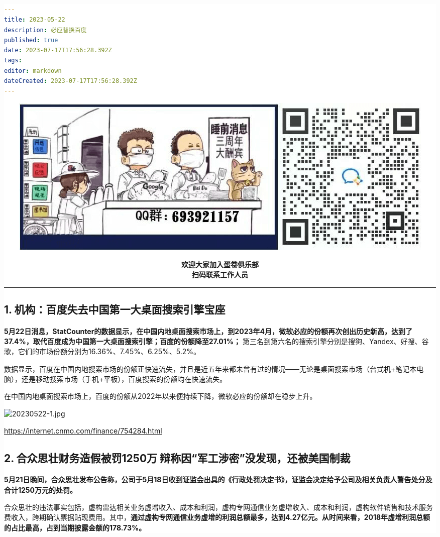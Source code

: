 ```yaml
---
title: 2023-05-22
description: 必应替换百度
published: true
date: 2023-07-17T17:56:28.392Z
tags: 
editor: markdown
dateCreated: 2023-07-17T17:56:28.392Z
---
```


<center style="font-weight:bold;">
  <img src="/assets/join.png" alt="加入蛋卷俱乐部"><br/>
  <p>欢迎大家加入蛋卷俱乐部<br/>扫码联系工作人员</p>
</center>

---

## 1. 机构：百度失去中国第一大桌面搜索引擎宝座

**5月22日消息，StatCounter的数据显示，在中国内地桌面搜索市场上，到2023年4月，微软必应的份额再次创出历史新高，达到了37.4%，取代百度成为中国第一大桌面搜索引擎；百度的份额降至27.01%；**  第三名到第六名的搜索引擎分别是搜狗、Yandex、好搜、谷歌，它们的市场份额分别为16.36%、7.45%、6.25%、5.2%。

数据显示，百度在中国内地搜索市场的份额正快速流失，并且是近五年来都未曾有过的情况——无论是桌面搜索市场（台式机+笔记本电脑），还是移动搜索市场（手机+平板），百度搜索的份额均在快速流失。

在中国内地桌面搜索市场上，百度的份额从2022年以来便持续下降，微软必应的份额却在稳步上升。

![20230522-1.jpg](https://img.bedtime.news/2023/07/18/64b5807e4b65a.jpg)

https://internet.cnmo.com/finance/754284.html

## 2. 合众思壮财务造假被罚1250万 辩称因“军工涉密”没发现，还被美国制裁 

**5月21日晚间，合众思壮发布公告称，公司于5月18日收到证监会出具的《行政处罚决定书》，证监会决定给予公司及相关负责人警告处分及合计1250万元的处罚。**

合众思壮的违法事实包括，虚构雷达相关业务虚增收入、成本和利润，虚构专网通信业务虚增收入、成本和利润，虚构软件销售和技术服务费收入，跨期确认票据贴现费用。其中，**通过虚构专网通信业务虚增的利润总额最多，达到4.27亿元。从时间来看，2018年虚增利润总额的占比最高，占到当期披露金额的178.73%。**
